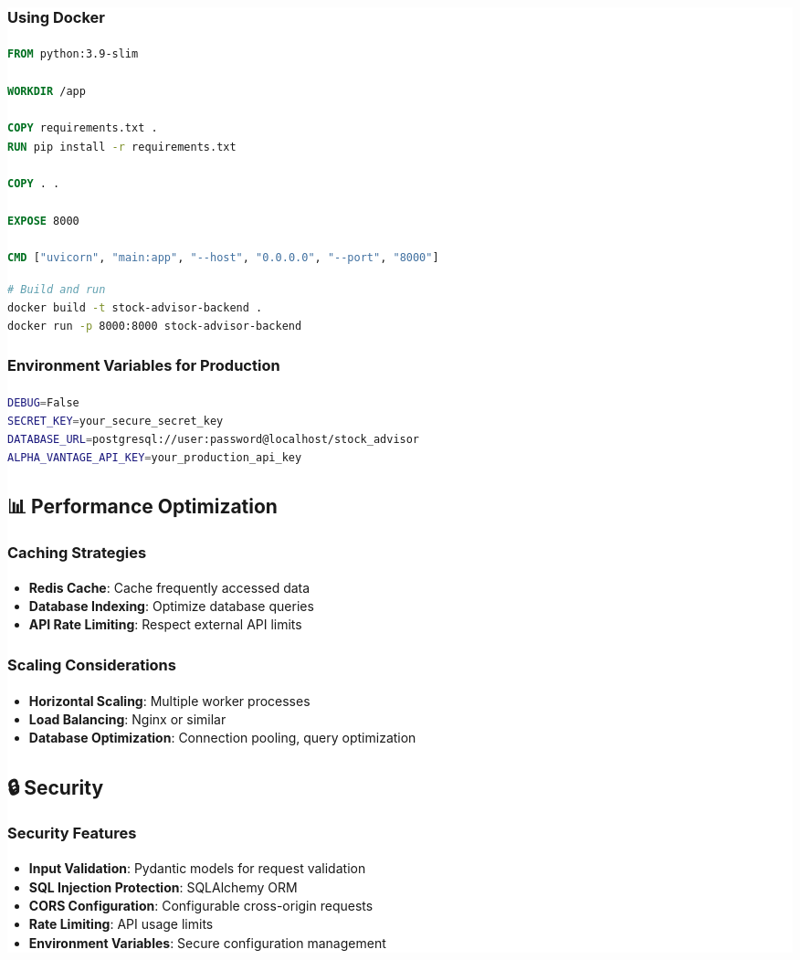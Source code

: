 ### Using Docker

```dockerfile
FROM python:3.9-slim

WORKDIR /app

COPY requirements.txt .
RUN pip install -r requirements.txt

COPY . .

EXPOSE 8000

CMD ["uvicorn", "main:app", "--host", "0.0.0.0", "--port", "8000"]
```

```bash
# Build and run
docker build -t stock-advisor-backend .
docker run -p 8000:8000 stock-advisor-backend
```

### Environment Variables for Production

```bash
DEBUG=False
SECRET_KEY=your_secure_secret_key
DATABASE_URL=postgresql://user:password@localhost/stock_advisor
ALPHA_VANTAGE_API_KEY=your_production_api_key
```

## 📊 Performance Optimization

### Caching Strategies

- **Redis Cache**: Cache frequently accessed data
- **Database Indexing**: Optimize database queries
- **API Rate Limiting**: Respect external API limits

### Scaling Considerations

- **Horizontal Scaling**: Multiple worker processes
- **Load Balancing**: Nginx or similar
- **Database Optimization**: Connection pooling, query optimization

## 🔒 Security

### Security Features

- **Input Validation**: Pydantic models for request validation
- **SQL Injection Protection**: SQLAlchemy ORM
- **CORS Configuration**: Configurable cross-origin requests
- **Rate Limiting**: API usage limits
- **Environment Variables**: Secure configuration management
